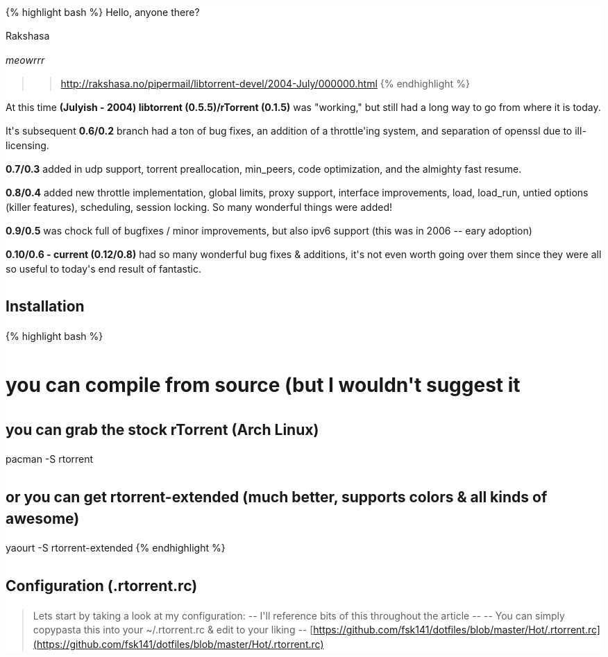 {% highlight bash %}
Hello, anyone there?

Rakshasa

*meowrrr*
>> http://rakshasa.no/pipermail/libtorrent-devel/2004-July/000000.html
{% endhighlight %}

At this time **(Julyish - 2004) libtorrent (0.5.5)/rTorrent (0.1.5)** was "working," but still had a long way to go from where it is today.

It's subsequent **0.6/0.2** branch had a ton of bug fixes, an addition of a throttle'ing system, and separation of openssl due to ill-licensing.

**0.7/0.3** added in udp support, torrent preallocation, min_peers, code optimization, and the almighty fast resume.

**0.8/0.4** added new throttle implementation, global limits, proxy support, interface improvements, load, load_run, untied options (killer features), scheduling, session locking. So many wonderful things were added!

**0.9/0.5** was chock full of bugfixes / minor improvements, but also ipv6 support (this was in 2006 -- eary adoption)

**0.10/0.6 - current (0.12/0.8)** had so many wonderful bug fixes & additions, it's not even worth going over them since they were all so useful to today's end result of fantastic.





## Installation


{% highlight bash %}
# you can compile from source (but I wouldn't suggest it
## you can grab the stock rTorrent (Arch Linux)
pacman -S rtorrent

## or you can get rtorrent-extended (much better, supports colors & all kinds of awesome)
yaourt -S rtorrent-extended
{% endhighlight %}



## Configuration (.rtorrent.rc)




> Lets start by taking a look at my configuration:
-- I'll reference bits of this throughout the article --
-- You can simply copypasta this into your ~/.rtorrent.rc & edit to your liking --
[https://github.com/fsk141/dotfiles/blob/master/Hot/.rtorrent.rc](https://github.com/fsk141/dotfiles/blob/master/Hot/.rtorrent.rc)
